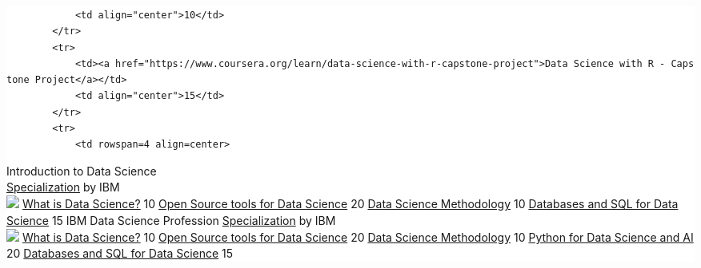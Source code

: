                 <td align="center">10</td>
            </tr>
            <tr>
                <td><a href="https://www.coursera.org/learn/data-science-with-r-capstone-project">Data Science with R - Capstone Project</a></td>
                <td align="center">15</td>
            </tr>
            <tr>
                <td rowspan=4 align=center>
Introduction to Data Science  
<a href="https://www.coursera.org/specializations/introduction-data-science">Specialization</a> by IBM<br>
<img src="https://github.com/cs-MohamedAyman/Coursera-Specializations/blob/master/organizations-logos/ibm.jpg" width="40%">
                </td>
                <td><a href="https://www.coursera.org/learn/what-is-datascience">What is Data Science?</a></td>
                <td align="center">10</td>
            </tr>
            <tr>
                <td><a href="https://www.coursera.org/learn/open-source-tools-for-data-science">Open Source tools for Data Science</a></td>
                <td align="center">20</td>
            </tr>
            <tr>
                <td><a href="https://www.coursera.org/learn/data-science-methodology">Data Science Methodology</a></td>
                <td align="center">10</td>
            </tr>
            <tr>
                <td><a href="https://www.coursera.org/learn/sql-data-science">Databases and SQL for Data Science</a></td>
                <td align="center">15</td>
            </tr>
            <tr>
                <td rowspan=9 align=center>
IBM Data Science Profession 
<a href="https://www.coursera.org/specializations/ibm-data-science-professional-certificate">Specialization</a> by IBM<br>
<img src="https://github.com/cs-MohamedAyman/Coursera-Specializations/blob/master/organizations-logos/ibm.jpg" width="40%">
                </td>
                <td><a href="https://www.coursera.org/learn/what-is-datascience">What is Data Science?</a></td>
                <td align="center">10</td>
            </tr>
            <tr>
                <td><a href="https://www.coursera.org/learn/open-source-tools-for-data-science">Open Source tools for Data Science</a></td>
                <td align="center">20</td>
            </tr>
            <tr>
                <td><a href="https://www.coursera.org/learn/data-science-methodology">Data Science Methodology</a></td>
                <td align="center">10</td>
            </tr>
            <tr>
                <td><a href="https://www.coursera.org/learn/python-for-applied-data-science-ai">Python for Data Science and AI</a></td>
                <td align="center">20</td>
            </tr>
            <tr>
                <td><a href="https://www.coursera.org/learn/sql-data-science">Databases and SQL for Data Science</a></td>
                <td align="center">15</td>
            </tr>